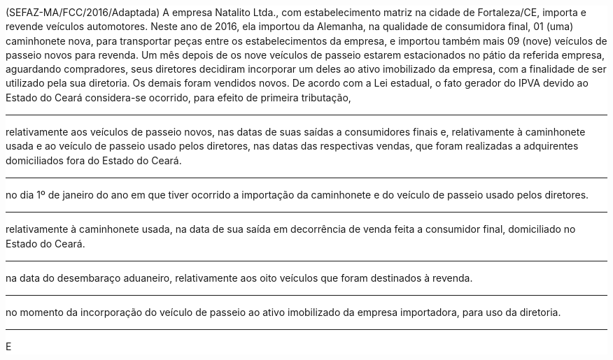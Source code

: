 (SEFAZ-MA/FCC/2016/Adaptada) A empresa Natalito Ltda., com estabelecimento matriz na cidade de Fortaleza/CE, importa e revende veículos automotores. Neste ano de 2016, ela importou da Alemanha, na qualidade de consumidora final, 01 (uma) caminhonete nova, para transportar peças entre os estabelecimentos da empresa, e importou também mais 09 (nove) veículos de passeio novos para revenda. Um mês depois de os nove veículos de passeio estarem estacionados no pátio da referida empresa, aguardando compradores, seus diretores decidiram incorporar um deles ao ativo imobilizado da empresa, com a finalidade de ser utilizado pela sua diretoria. Os demais foram vendidos novos.
De acordo com a Lei estadual, o fato gerador do IPVA devido ao Estado do Ceará considera-se ocorrido, para efeito de primeira tributação, 
***
relativamente aos veículos de passeio novos, nas datas de suas saídas a consumidores finais e, relativamente à caminhonete usada e ao veículo de passeio usado pelos diretores, nas datas das respectivas vendas, que foram realizadas a adquirentes domiciliados fora do Estado do Ceará.
***
no dia 1º de janeiro do ano em que tiver ocorrido a importação da caminhonete e do veículo de passeio usado pelos diretores.
***
relativamente à caminhonete usada, na data de sua saída em decorrência de venda feita a consumidor final, domiciliado no Estado do Ceará.
***
na data do desembaraço aduaneiro, relativamente aos oito veículos que foram destinados à revenda.
***
no momento da incorporação do veículo de passeio ao ativo imobilizado da empresa importadora, para uso da diretoria.
***
E